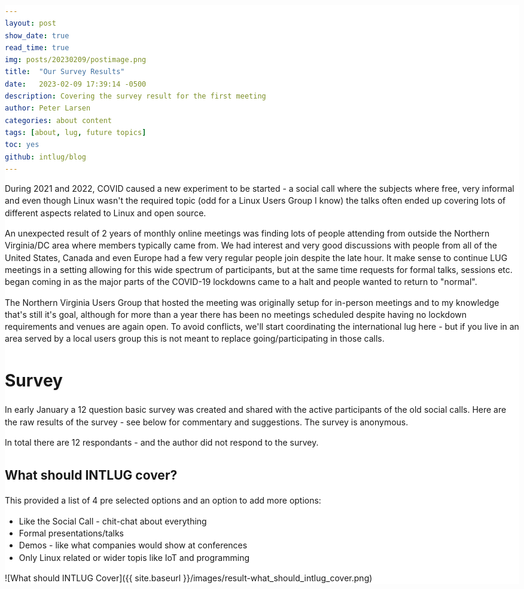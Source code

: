```yaml
---
layout: post
show_date: true
read_time: true
img: posts/20230209/postimage.png
title:  "Our Survey Results"
date:   2023-02-09 17:39:14 -0500
description: Covering the survey result for the first meeting
author: Peter Larsen
categories: about content
tags: [about, lug, future topics]
toc: yes
github: intlug/blog
---
```

During 2021 and 2022, COVID caused a new experiment to be started - a social call where the subjects where free, very informal and even though Linux wasn't the required topic (odd for a Linux Users Group I know) the talks often ended up covering lots of different aspects related to Linux and open source.

An unexpected result of 2 years of monthly online meetings was finding lots of people attending from outside the Northern Virginia/DC area where members typically came from. We had interest and very good discussions with people from all of the United States, Canada and even Europe had a few very regular people join despite the late hour.  It make sense to continue LUG meetings in a setting allowing for this wide spectrum of participants, but at the same time requests for formal talks, sessions etc. began coming in as the major parts of the COVID-19 lockdowns came to a halt and people wanted to return to "normal". 

The Northern Virginia Users Group that hosted the meeting was originally setup for in-person meetings and to my knowledge that's still it's goal, although for more than a year there has been no meetings scheduled despite having no lockdown requirements and venues are again open. To avoid conflicts, we'll start coordinating the international lug here - but if you live in an area served by a local users group this is not meant to replace going/participating in those calls.

# Survey

In early January a 12 question basic survey was created and shared with the active participants of the old social calls. Here are the raw results of the survey - see below for commentary and suggestions. The survey is anonymous.

In total there are 12 respondants - and the author did not respond to the survey. 

## What should INTLUG cover?

This provided a list of 4 pre selected options and an option to add more options:
* Like the Social Call - chit-chat about everything
* Formal presentations/talks
* Demos - like what companies would show at conferences
* Only Linux related or wider topis like IoT and programming

![What should INTLUG Cover]({{ site.baseurl }}/images/result-what_should_intlug_cover.png)
